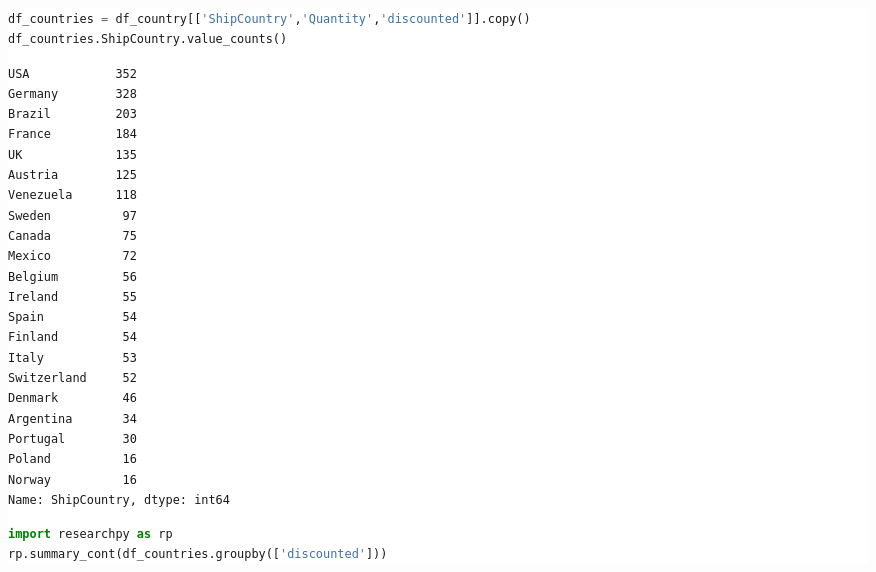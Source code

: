```python
df_countries = df_country[['ShipCountry','Quantity','discounted']].copy()
df_countries.ShipCountry.value_counts()
```




    USA            352
    Germany        328
    Brazil         203
    France         184
    UK             135
    Austria        125
    Venezuela      118
    Sweden          97
    Canada          75
    Mexico          72
    Belgium         56
    Ireland         55
    Spain           54
    Finland         54
    Italy           53
    Switzerland     52
    Denmark         46
    Argentina       34
    Portugal        30
    Poland          16
    Norway          16
    Name: ShipCountry, dtype: int64




```python
import researchpy as rp
rp.summary_cont(df_countries.groupby(['discounted']))
```

    
    





<div>
<style scoped>
    .dataframe tbody tr th:only-of-type {
        vertical-align: middle;
    }

    .dataframe tbody tr th {
        vertical-align: top;
    }

    .dataframe thead tr th {
        text-align: left;
    }
